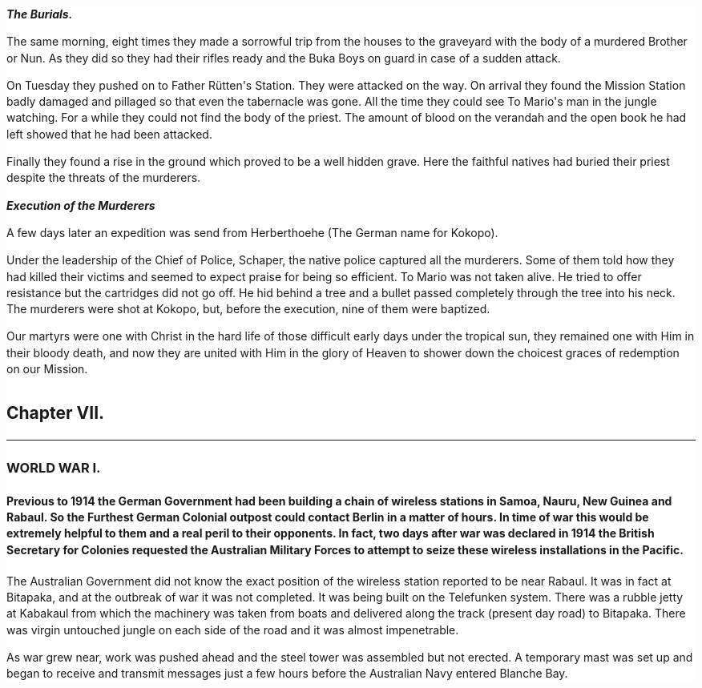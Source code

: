 ***The Burials.***

The same morning, eight times they made a sorrowful trip from the houses to the graveyard with the body of a murdered Brother or Nun. As they did so they had their rifles ready and the Buka Boys on guard in case of a sudden attack.

On Tuesday they pushed on to Father Rütten's Station. They were attacked on the way. On arrival they found the Mission Station badly damaged and pillaged so that even the tabernacle was gone. All the time they could see To Mario's man in the jungle watching. For a while they could not find the body of the priest. The amount of blood on the verandah and the open book he had left showed that he had been attacked.

Finally they found a rise in the ground which proved to be a well hidden grave. Here the faithful natives had buried their priest despite the threats of the murderers.

***Execution of the Murderers***

A few days later an expedition was send from Herberthoehe (The German name for Kokopo).

Under the leadership of the Chief of Police, Schaper, the native police captured all the murderers. Some of them told how they had killed their victims and seemed to expect praise for being so efficient. To Mario was not taken alive. He tried to offer resistance but the cartridges did not go off. He hid behind a tree and a bullet passed completely through the tree into his neck. The murderers were shot at Kokopo, but, before the execution, nine of them were baptized.

Our martyrs were one with Christ in the hard life of those difficult early days under the tropical sun, they remained one with Him in their bloody death, and now they are united with Him in the glory of Heaven to shower down the choicest graces of redemption on our Mission.


## Chapter VII.
---
### WORLD WAR I.

#### Previous to 1914 the German Government had been building a chain of wireless stations in Samoa, Nauru, New Guinea and Rabaul. So the Furthest German Colonial outpost could contact Berlin in a matter of hours. In time of war this would be extremely helpful to them and a real peril to their opponents. In fact, two days after war was declared in 1914 the British Secretary for Colonies requested the Australian Military Forces to attempt to seize these wireless installations in the Pacific.

The Australian Government did not know the exact position of the wireless station reported to be near Rabaul. It was in fact at Bitapaka, and at the outbreak of war it was not completed. It was being built on the Telefunken system. There was a rubble jetty at Kabakaul from which the machinery was taken from boats and delivered along the track (present day road) to Bitapaka. There was virgin untouched jungle on each side of the road and it was almost impenetrable.

As war grew near, work was pushed ahead and the steel tower was assembled but not erected. A temporary mast was set up and began to receive and transmit messages just a few hours before the Australian Navy entered Blanche Bay.
